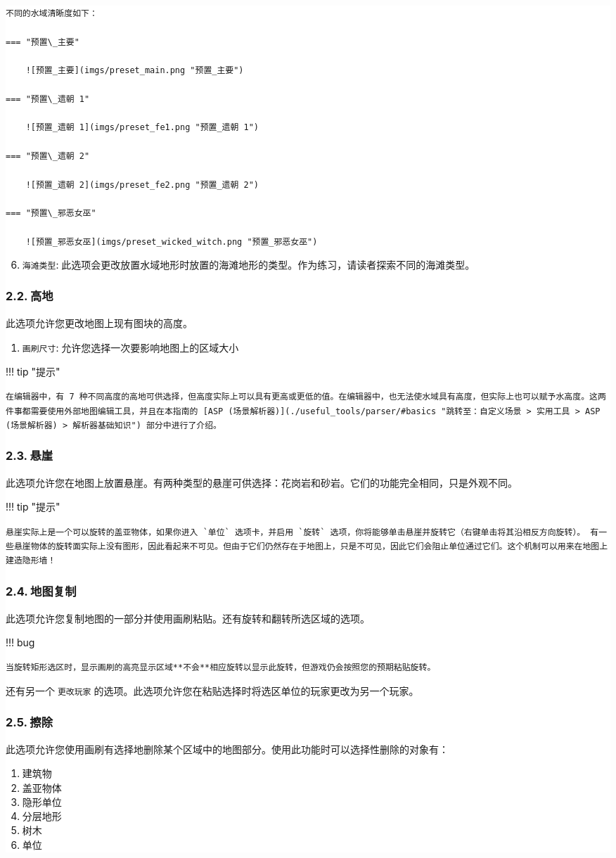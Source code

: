     不同的水域清晰度如下：

    === "预置\_主要"

        ![预置_主要](imgs/preset_main.png "预置_主要")

    === "预置\_遗朝 1"

        ![预置_遗朝 1](imgs/preset_fe1.png "预置_遗朝 1")

    === "预置\_遗朝 2"

        ![预置_遗朝 2](imgs/preset_fe2.png "预置_遗朝 2")

    === "预置\_邪恶女巫"

        ![预置_邪恶女巫](imgs/preset_wicked_witch.png "预置_邪恶女巫")

6.  `海滩类型`: 此选项会更改放置水域地形时放置的海滩地形的类型。作为练习，请读者探索不同的海滩类型。

### 2.2. 高地

此选项允许您更改地图上现有图块的高度。

1. `画刷尺寸`: 允许您选择一次要影响地图上的区域大小

!!! tip "提示"

    在编辑器中，有 7 种不同高度的高地可供选择，但高度实际上可以具有更高或更低的值。在编辑器中，也无法使水域具有高度，但实际上也可以赋予水高度。这两件事都需要使用外部地图编辑工具，并且在本指南的 [ASP (场景解析器)](./useful_tools/parser/#basics "跳转至：自定义场景 > 实用工具 > ASP (场景解析器) > 解析器基础知识") 部分中进行了介绍。

### 2.3. 悬崖

此选项允许您在地图上放置悬崖。有两种类型的悬崖可供选择：花岗岩和砂岩。它们的功能完全相同，只是外观不同。

!!! tip "提示"

    悬崖实际上是一个可以旋转的盖亚物体，如果你进入 `单位` 选项卡，并启用 `旋转` 选项，你将能够单击悬崖并旋转它（右键单击将其沿相反方向旋转）。 有一些悬崖物体的旋转面实际上没有图形，因此看起来不可见。但由于它们仍然存在于地图上，只是不可见，因此它们会阻止单位通过它们。这个机制可以用来在地图上建造隐形墙！

### 2.4. 地图复制

此选项允许您复制地图的一部分并使用画刷粘贴。还有旋转和翻转所选区域的选项。

!!! bug

    当旋转矩形选区时，显示画刷的高亮显示区域**不会**相应旋转以显示此旋转，但游戏仍会按照您的预期粘贴旋转。

还有另一个 `更改玩家` 的选项。此选项允许您在粘贴选择时将选区单位的玩家更改为另一个玩家。

### 2.5. 擦除

此选项允许您使用画刷有选择地删除某个区域中的地图部分。使用此功能时可以选择性删除的对象有：

1. 建筑物
2. 盖亚物体
3. 隐形单位
4. 分层地形
5. 树木
6. 单位
